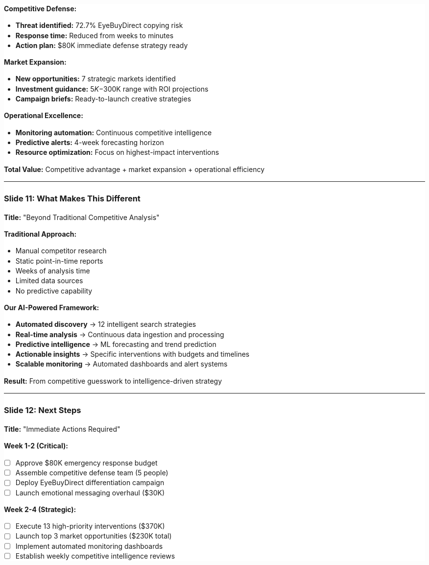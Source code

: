 **Competitive Defense:**
- **Threat identified:** 72.7% EyeBuyDirect copying risk
- **Response time:** Reduced from weeks to minutes
- **Action plan:** $80K immediate defense strategy ready

**Market Expansion:**
- **New opportunities:** 7 strategic markets identified
- **Investment guidance:** $5K-$300K range with ROI projections
- **Campaign briefs:** Ready-to-launch creative strategies

**Operational Excellence:**
- **Monitoring automation:** Continuous competitive intelligence
- **Predictive alerts:** 4-week forecasting horizon
- **Resource optimization:** Focus on highest-impact interventions

**Total Value:** Competitive advantage + market expansion + operational efficiency

---

### **Slide 11: What Makes This Different**
**Title:** "Beyond Traditional Competitive Analysis"

**Traditional Approach:**
- Manual competitor research
- Static point-in-time reports
- Weeks of analysis time
- Limited data sources
- No predictive capability

**Our AI-Powered Framework:**
- **Automated discovery** → 12 intelligent search strategies
- **Real-time analysis** → Continuous data ingestion and processing
- **Predictive intelligence** → ML forecasting and trend prediction
- **Actionable insights** → Specific interventions with budgets and timelines
- **Scalable monitoring** → Automated dashboards and alert systems

**Result:** From competitive guesswork to intelligence-driven strategy

---

### **Slide 12: Next Steps**
**Title:** "Immediate Actions Required"

**Week 1-2 (Critical):**
- [ ] Approve $80K emergency response budget
- [ ] Assemble competitive defense team (5 people)
- [ ] Deploy EyeBuyDirect differentiation campaign
- [ ] Launch emotional messaging overhaul ($30K)

**Week 2-4 (Strategic):**
- [ ] Execute 13 high-priority interventions ($370K)
- [ ] Launch top 3 market opportunities ($230K total)
- [ ] Implement automated monitoring dashboards
- [ ] Establish weekly competitive intelligence reviews
